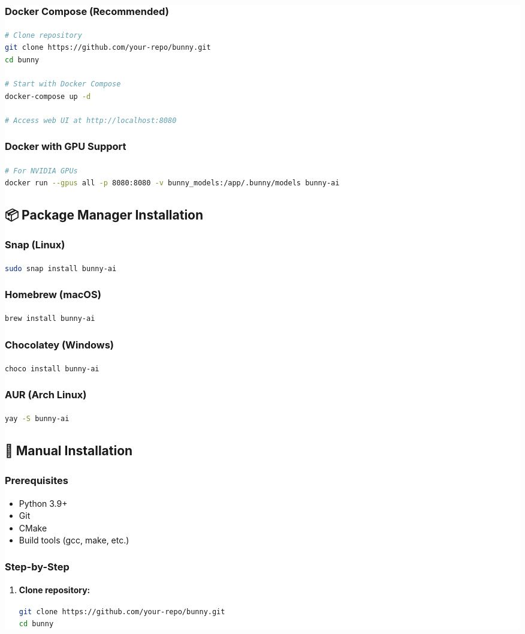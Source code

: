 ### Docker Compose (Recommended)
```bash
# Clone repository
git clone https://github.com/your-repo/bunny.git
cd bunny

# Start with Docker Compose
docker-compose up -d

# Access web UI at http://localhost:8080
```

### Docker with GPU Support
```bash
# For NVIDIA GPUs
docker run --gpus all -p 8080:8080 -v bunny_models:/app/.bunny/models bunny-ai
```

## 📦 Package Manager Installation

### Snap (Linux)
```bash
sudo snap install bunny-ai
```

### Homebrew (macOS)
```bash
brew install bunny-ai
```

### Chocolatey (Windows)
```powershell
choco install bunny-ai
```

### AUR (Arch Linux)
```bash
yay -S bunny-ai
```

## 🔧 Manual Installation

### Prerequisites
- Python 3.9+
- Git
- CMake
- Build tools (gcc, make, etc.)

### Step-by-Step
1. **Clone repository:**
   ```bash
   git clone https://github.com/your-repo/bunny.git
   cd bunny
   ```
